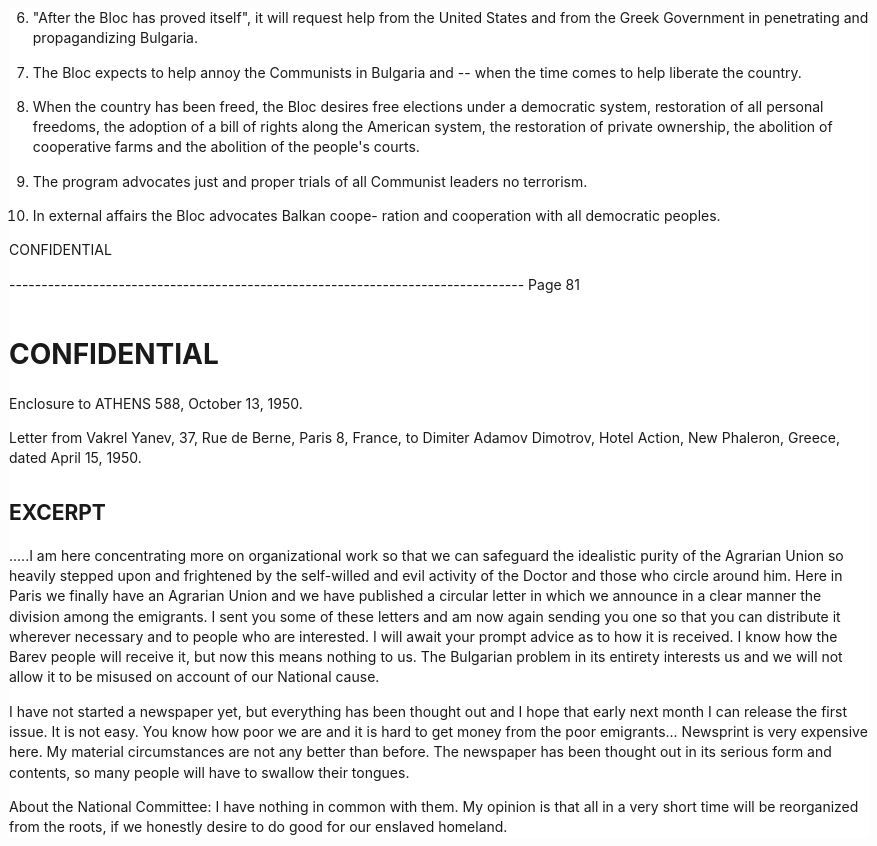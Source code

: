 6.  "After the Bloc has proved itself", it will request
    help from the United States and from the Greek Government in
    penetrating and propagandizing Bulgaria.

7.  The Bloc expects to help annoy the Communists in
    Bulgaria and -- when the time comes to help liberate the
    country.

8.  When the country has been freed, the Bloc desires
    free elections under a democratic system, restoration of all
    personal freedoms, the adoption of a bill of rights along the
    American system, the restoration of private ownership, the
    abolition of cooperative farms and the abolition of the
    people's courts.

9.  The program advocates just and proper trials of all
    Communist leaders no terrorism.

10. In external affairs the Bloc advocates Balkan coope-
    ration and cooperation with all democratic peoples.

CONFIDENTIAL


-------------------------------------------------------------------------------- Page 81

# CONFIDENTIAL

Enclosure to ATHENS 588,
October 13, 1950.

Letter from Vakrel Yanev, 37, Rue de Berne, Paris 8, France, to Dimiter Adamov Dimotrov, Hotel Action, New Phaleron, Greece, dated April 15, 1950.

## EXCERPT

.....I am here concentrating more on organizational work so that we can safeguard the idealistic purity of the Agrarian Union so heavily stepped upon and frightened by the self-willed and evil activity of the Doctor and those who circle around him. Here in Paris we finally have an Agrarian Union and we have published a circular letter in which we announce in a clear manner the division among the emigrants. I sent you some of these letters and am now again sending you one so that you can distribute it wherever necessary and to people who are interested. I will await your prompt advice as to how it is received. I know how the Barev people will receive it, but now this means nothing to us. The Bulgarian problem in its entirety interests us and we will not allow it to be misused on account of our National cause.

I have not started a newspaper yet, but everything has been thought out and I hope that early next month I can release the first issue. It is not easy. You know how poor we are and it is hard to get money from the poor emigrants... Newsprint is very expensive here. My material circumstances are not any better than before. The newspaper has been thought out in its serious form and contents, so many people will have to swallow their tongues.

About the National Committee: I have nothing in common with them. My opinion is that all in a very short time will be reorganized from the roots, if we honestly desire to do good for our enslaved homeland.

